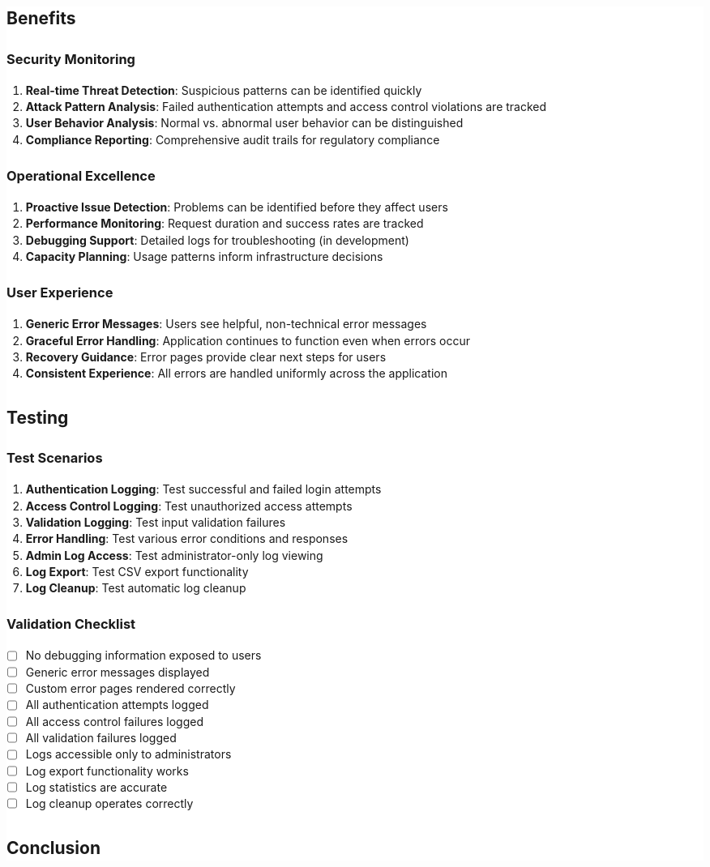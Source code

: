 ## Benefits

### Security Monitoring

1. **Real-time Threat Detection**: Suspicious patterns can be identified quickly
2. **Attack Pattern Analysis**: Failed authentication attempts and access control violations are tracked
3. **User Behavior Analysis**: Normal vs. abnormal user behavior can be distinguished
4. **Compliance Reporting**: Comprehensive audit trails for regulatory compliance

### Operational Excellence

1. **Proactive Issue Detection**: Problems can be identified before they affect users
2. **Performance Monitoring**: Request duration and success rates are tracked
3. **Debugging Support**: Detailed logs for troubleshooting (in development)
4. **Capacity Planning**: Usage patterns inform infrastructure decisions

### User Experience

1. **Generic Error Messages**: Users see helpful, non-technical error messages
2. **Graceful Error Handling**: Application continues to function even when errors occur
3. **Recovery Guidance**: Error pages provide clear next steps for users
4. **Consistent Experience**: All errors are handled uniformly across the application

## Testing

### Test Scenarios

1. **Authentication Logging**: Test successful and failed login attempts
2. **Access Control Logging**: Test unauthorized access attempts
3. **Validation Logging**: Test input validation failures
4. **Error Handling**: Test various error conditions and responses
5. **Admin Log Access**: Test administrator-only log viewing
6. **Log Export**: Test CSV export functionality
7. **Log Cleanup**: Test automatic log cleanup

### Validation Checklist

- [ ] No debugging information exposed to users
- [ ] Generic error messages displayed
- [ ] Custom error pages rendered correctly
- [ ] All authentication attempts logged
- [ ] All access control failures logged
- [ ] All validation failures logged
- [ ] Logs accessible only to administrators
- [ ] Log export functionality works
- [ ] Log statistics are accurate
- [ ] Log cleanup operates correctly

## Conclusion
